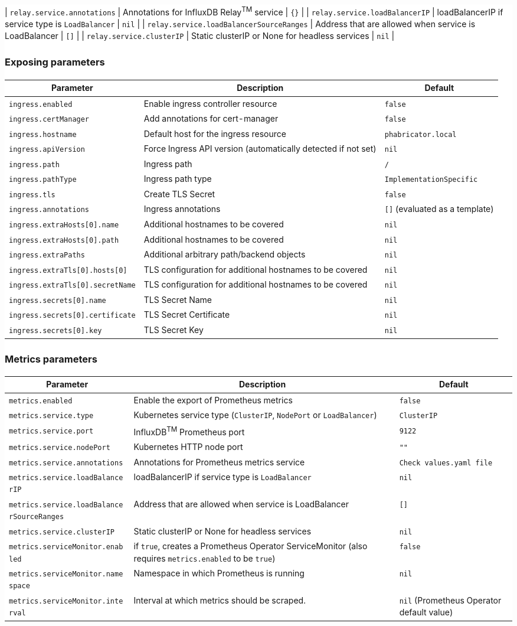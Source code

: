 | `relay.service.annotations`              | Annotations for InfluxDB Relay<sup>TM</sup> service                                                                          | `{}`                                                    |
| `relay.service.loadBalancerIP`           | loadBalancerIP if service type is `LoadBalancer`                                                                             | `nil`                                                   |
| `relay.service.loadBalancerSourceRanges` | Address that are allowed when service is LoadBalancer                                                                        | `[]`                                                    |
| `relay.service.clusterIP`                | Static clusterIP or None for headless services                                                                               | `nil`                                                   |

### Exposing parameters

| Parameter                        | Description                                                   | Default                        |
| -------------------------------- | ------------------------------------------------------------- | ------------------------------ |
| `ingress.enabled`                | Enable ingress controller resource                            | `false`                        |
| `ingress.certManager`            | Add annotations for cert-manager                              | `false`                        |
| `ingress.hostname`               | Default host for the ingress resource                         | `phabricator.local`            |
| `ingress.apiVersion`             | Force Ingress API version (automatically detected if not set) | `nil`                          |
| `ingress.path`                   | Ingress path                                                  | `/`                            |
| `ingress.pathType`               | Ingress path type                                             | `ImplementationSpecific`       |
| `ingress.tls`                    | Create TLS Secret                                             | `false`                        |
| `ingress.annotations`            | Ingress annotations                                           | `[]` (evaluated as a template) |
| `ingress.extraHosts[0].name`     | Additional hostnames to be covered                            | `nil`                          |
| `ingress.extraHosts[0].path`     | Additional hostnames to be covered                            | `nil`                          |
| `ingress.extraPaths`             | Additional arbitrary path/backend objects                     | `nil`                          |
| `ingress.extraTls[0].hosts[0]`   | TLS configuration for additional hostnames to be covered      | `nil`                          |
| `ingress.extraTls[0].secretName` | TLS configuration for additional hostnames to be covered      | `nil`                          |
| `ingress.secrets[0].name`        | TLS Secret Name                                               | `nil`                          |
| `ingress.secrets[0].certificate` | TLS Secret Certificate                                        | `nil`                          |
| `ingress.secrets[0].key`         | TLS Secret Key                                                | `nil`                          |

### Metrics parameters

| Parameter                                  | Description                                                                                            | Default                                   |
| ------------------------------------------ | ------------------------------------------------------------------------------------------------------ | ----------------------------------------- |
| `metrics.enabled`                          | Enable the export of Prometheus metrics                                                                | `false`                                   |
| `metrics.service.type`                     | Kubernetes service type (`ClusterIP`, `NodePort` or `LoadBalancer`)                                    | `ClusterIP`                               |
| `metrics.service.port`                     | InfluxDB<sup>TM</sup> Prometheus port                                                                  | `9122`                                    |
| `metrics.service.nodePort`                 | Kubernetes HTTP node port                                                                              | `""`                                      |
| `metrics.service.annotations`              | Annotations for Prometheus metrics service                                                             | `Check values.yaml file`                  |
| `metrics.service.loadBalancerIP`           | loadBalancerIP if service type is `LoadBalancer`                                                       | `nil`                                     |
| `metrics.service.loadBalancerSourceRanges` | Address that are allowed when service is LoadBalancer                                                  | `[]`                                      |
| `metrics.service.clusterIP`                | Static clusterIP or None for headless services                                                         | `nil`                                     |
| `metrics.serviceMonitor.enabled`           | if `true`, creates a Prometheus Operator ServiceMonitor (also requires `metrics.enabled` to be `true`) | `false`                                   |
| `metrics.serviceMonitor.namespace`         | Namespace in which Prometheus is running                                                               | `nil`                                     |
| `metrics.serviceMonitor.interval`          | Interval at which metrics should be scraped.                                                           | `nil` (Prometheus Operator default value) |